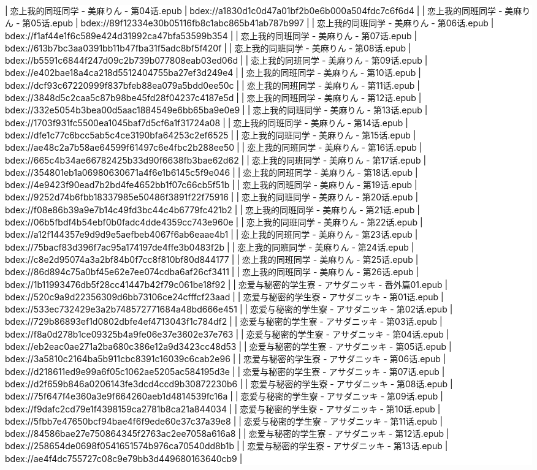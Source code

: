 | 恋上我的同班同学 - 美麻りん - 第04话.epub | bdex://a1830d1c0d47a01bf2b0e6b000a504fdc7c6f6d4 |
| 恋上我的同班同学 - 美麻りん - 第05话.epub | bdex://89f12334e30b05116fb8c1abc865b41ab787b997 |
| 恋上我的同班同学 - 美麻りん - 第06话.epub | bdex://f1af44e1f6c589e424d31992ca47bfa53599b354 |
| 恋上我的同班同学 - 美麻りん - 第07话.epub | bdex://613b7bc3aa0391bb11b47fba31f5adc8bf5f420f |
| 恋上我的同班同学 - 美麻りん - 第08话.epub | bdex://b5591c6844f247d09c2b739b077808eab03ed06d |
| 恋上我的同班同学 - 美麻りん - 第09话.epub | bdex://e402bae18a4ca218d5512404755ba27ef3d249e4 |
| 恋上我的同班同学 - 美麻りん - 第10话.epub | bdex://dcf93c67220999f837bfeb88ea079a5bdd0ee50c |
| 恋上我的同班同学 - 美麻りん - 第11话.epub | bdex://3848d5c2caa5c87b98be45fd28f04237c4187e5d |
| 恋上我的同班同学 - 美麻りん - 第12话.epub | bdex://332e5054b3bea00d5aac1884549e6bb65ba9e0e9 |
| 恋上我的同班同学 - 美麻りん - 第13话.epub | bdex://1703f931fc5500ea1045baf7d5cf6a1f31724a08 |
| 恋上我的同班同学 - 美麻りん - 第14话.epub | bdex://dfe1c77c6bcc5ab5c4ce3190bfa64253c2ef6525 |
| 恋上我的同班同学 - 美麻りん - 第15话.epub | bdex://ae48c2a7b58ae64599f61497c6e4fbc2b288ee50 |
| 恋上我的同班同学 - 美麻りん - 第16话.epub | bdex://665c4b34ae66782425b33d90f6638fb3bae62d62 |
| 恋上我的同班同学 - 美麻りん - 第17话.epub | bdex://354801eb1a06980630671a4f6e1b6145c5f9e046 |
| 恋上我的同班同学 - 美麻りん - 第18话.epub | bdex://4e9423f90ead7b2bd4fe4652bb1f07c66cb5f51b |
| 恋上我的同班同学 - 美麻りん - 第19话.epub | bdex://9252d74b6fbb18337985e50486f3891f22f75916 |
| 恋上我的同班同学 - 美麻りん - 第20话.epub | bdex://f08e86b39a9e7b14c49fd3bc44c4b6779fc421b2 |
| 恋上我的同班同学 - 美麻りん - 第21话.epub | bdex://06b5fbdf4b54ebf0b0fadc4dde4359cc743e960e |
| 恋上我的同班同学 - 美麻りん - 第22话.epub | bdex://a12f144357e9d9d9e5aefbeb4067f6ab6eaae4b1 |
| 恋上我的同班同学 - 美麻りん - 第23话.epub | bdex://75bacf83d396f7ac95a174197de4ffe3b0483f2b |
| 恋上我的同班同学 - 美麻りん - 第24话.epub | bdex://c8e2d95074a3a2bf84b0f7cc8f810bf80d844177 |
| 恋上我的同班同学 - 美麻りん - 第25话.epub | bdex://86d894c75a0bf45e62e7ee074cdba6af26cf3411 |
| 恋上我的同班同学 - 美麻りん - 第26话.epub | bdex://1b11993476db5f28cc41447b42f79c061be18f92 |
| 恋爱与秘密的学生寮 - アサダニッキ - 番外篇01.epub | bdex://520c9a9d22356309d6bb73106ce24cfffcf23aad |
| 恋爱与秘密的学生寮 - アサダニッキ - 第01话.epub | bdex://533ec732429e3a2b748572771684a48bd666e451 |
| 恋爱与秘密的学生寮 - アサダニッキ - 第02话.epub | bdex://729b86893ef1d0802dbfe4ef4713043f1c784df2 |
| 恋爱与秘密的学生寮 - アサダニッキ - 第03话.epub | bdex://f8a0d278b1ce09325b4a9fe06e37e3602e37e763 |
| 恋爱与秘密的学生寮 - アサダニッキ - 第04话.epub | bdex://eb2eac0ae271a2ba680c386e12a9d3423cc48d53 |
| 恋爱与秘密的学生寮 - アサダニッキ - 第05话.epub | bdex://3a5810c2164ba5b911cbc8391c16039c6cab2e96 |
| 恋爱与秘密的学生寮 - アサダニッキ - 第06话.epub | bdex://d218611ed9e99a6f05c1062ae5205ac584195d3e |
| 恋爱与秘密的学生寮 - アサダニッキ - 第07话.epub | bdex://d2f659b846a0206143fe3dcd4ccd9b30872230b6 |
| 恋爱与秘密的学生寮 - アサダニッキ - 第08话.epub | bdex://75f647f4e360a3e9f664260aeb1d4814539fc16a |
| 恋爱与秘密的学生寮 - アサダニッキ - 第09话.epub | bdex://f9dafc2cd79e1f4398159ca2781b8ca21a844034 |
| 恋爱与秘密的学生寮 - アサダニッキ - 第10话.epub | bdex://5fbb7e47650bcf94bae4f6f9ede60e37c37a39e8 |
| 恋爱与秘密的学生寮 - アサダニッキ - 第11话.epub | bdex://84586bae27e750864345f2763ac2ee7058a616a8 |
| 恋爱与秘密的学生寮 - アサダニッキ - 第12话.epub | bdex://258654de0698f0541651574b976ca70540dd8b1b |
| 恋爱与秘密的学生寮 - アサダニッキ - 第13话.epub | bdex://ae4f4dc755727c08c9e79bb3d449680163640cb9 |